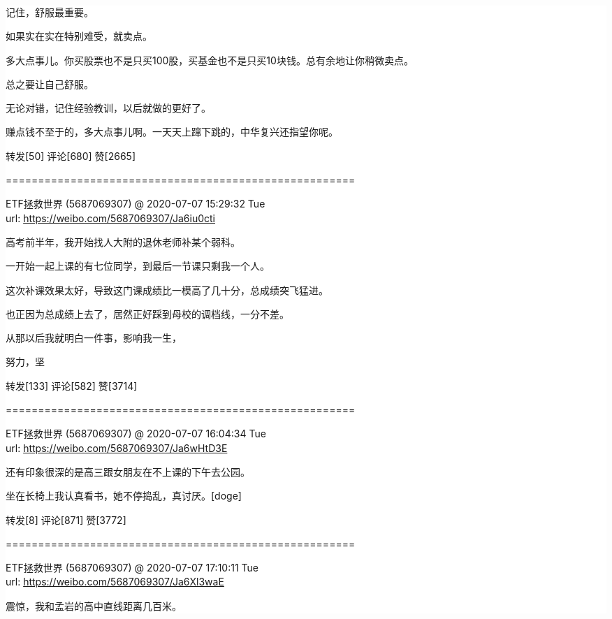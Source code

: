 记住，舒服最重要。

如果实在实在特别难受，就卖点。

多大点事儿。你买股票也不是只买100股，买基金也不是只买10块钱。总有余地让你稍微卖点。

总之要让自己舒服。

无论对错，记住经验教训，以后就做的更好了。

赚点钱不至于的，多大点事儿啊。一天天上蹿下跳的，中华复兴还指望你呢。 ​​​

转发[50]  评论[680]  赞[2665] 

======================================================






ETF拯救世界 (5687069307) @
2020-07-07 15:29:32 Tue  
url: https://weibo.com/5687069307/Ja6iu0cti

高考前半年，我开始找人大附的退休老师补某个弱科。

一开始一起上课的有七位同学，到最后一节课只剩我一个人。

这次补课效果太好，导致这门课成绩比一模高了几十分，总成绩突飞猛进。

也正因为总成绩上去了，居然正好踩到母校的调档线，一分不差。

从那以后我就明白一件事，影响我一生，

努力，坚 ​​​

转发[133]  评论[582]  赞[3714] 

======================================================






ETF拯救世界 (5687069307) @
2020-07-07 16:04:34 Tue  
url: https://weibo.com/5687069307/Ja6wHtD3E

还有印象很深的是高三跟女朋友在不上课的下午去公园。

坐在长椅上我认真看书，她不停捣乱，真讨厌。[doge] ​​​

转发[8]  评论[871]  赞[3772] 

======================================================






ETF拯救世界 (5687069307) @
2020-07-07 17:10:11 Tue  
url: https://weibo.com/5687069307/Ja6Xl3waE

震惊，我和孟岩的高中直线距离几百米。 ​​​
